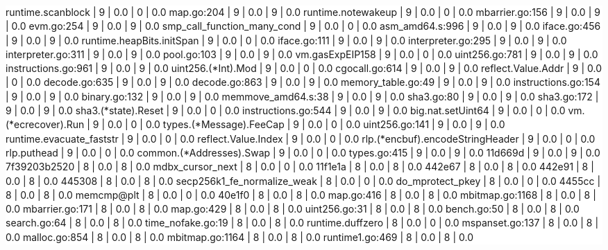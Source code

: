 runtime.scanblock                                   |      9 |   0.0 |   0 |   0.0
map.go:204                                          |      9 |   0.0 |   9 |   0.0
runtime.notewakeup                                  |      9 |   0.0 |   0 |   0.0
mbarrier.go:156                                     |      9 |   0.0 |   9 |   0.0
evm.go:254                                          |      9 |   0.0 |   9 |   0.0
smp_call_function_many_cond                         |      9 |   0.0 |   0 |   0.0
asm_amd64.s:996                                     |      9 |   0.0 |   9 |   0.0
iface.go:456                                        |      9 |   0.0 |   9 |   0.0
runtime.heapBits.initSpan                           |      9 |   0.0 |   0 |   0.0
iface.go:111                                        |      9 |   0.0 |   9 |   0.0
interpreter.go:295                                  |      9 |   0.0 |   9 |   0.0
interpreter.go:311                                  |      9 |   0.0 |   9 |   0.0
pool.go:103                                         |      9 |   0.0 |   9 |   0.0
vm.gasExpEIP158                                     |      9 |   0.0 |   0 |   0.0
uint256.go:781                                      |      9 |   0.0 |   9 |   0.0
instructions.go:961                                 |      9 |   0.0 |   9 |   0.0
uint256.(*Int).Mod                                  |      9 |   0.0 |   0 |   0.0
cgocall.go:614                                      |      9 |   0.0 |   9 |   0.0
reflect.Value.Addr                                  |      9 |   0.0 |   0 |   0.0
decode.go:635                                       |      9 |   0.0 |   9 |   0.0
decode.go:863                                       |      9 |   0.0 |   9 |   0.0
memory_table.go:49                                  |      9 |   0.0 |   9 |   0.0
instructions.go:154                                 |      9 |   0.0 |   9 |   0.0
binary.go:132                                       |      9 |   0.0 |   9 |   0.0
memmove_amd64.s:38                                  |      9 |   0.0 |   9 |   0.0
sha3.go:80                                          |      9 |   0.0 |   9 |   0.0
sha3.go:172                                         |      9 |   0.0 |   9 |   0.0
sha3.(*state).Reset                                 |      9 |   0.0 |   0 |   0.0
instructions.go:544                                 |      9 |   0.0 |   9 |   0.0
big.nat.setUint64                                   |      9 |   0.0 |   0 |   0.0
vm.(*ecrecover).Run                                 |      9 |   0.0 |   0 |   0.0
types.(*Message).FeeCap                             |      9 |   0.0 |   0 |   0.0
uint256.go:141                                      |      9 |   0.0 |   9 |   0.0
runtime.evacuate_faststr                            |      9 |   0.0 |   0 |   0.0
reflect.Value.Index                                 |      9 |   0.0 |   0 |   0.0
rlp.(*encbuf).encodeStringHeader                    |      9 |   0.0 |   0 |   0.0
rlp.puthead                                         |      9 |   0.0 |   0 |   0.0
common.(*Addresses).Swap                            |      9 |   0.0 |   0 |   0.0
types.go:415                                        |      9 |   0.0 |   9 |   0.0
11d669d                                             |      9 |   0.0 |   9 |   0.0
7f39203b2520                                        |      8 |   0.0 |   8 |   0.0
mdbx_cursor_next                                    |      8 |   0.0 |   0 |   0.0
11f1e1a                                             |      8 |   0.0 |   8 |   0.0
442e67                                              |      8 |   0.0 |   8 |   0.0
442e91                                              |      8 |   0.0 |   8 |   0.0
445308                                              |      8 |   0.0 |   8 |   0.0
secp256k1_fe_normalize_weak                         |      8 |   0.0 |   0 |   0.0
do_mprotect_pkey                                    |      8 |   0.0 |   0 |   0.0
4455cc                                              |      8 |   0.0 |   8 |   0.0
memcmp@plt                                          |      8 |   0.0 |   0 |   0.0
40e1f0                                              |      8 |   0.0 |   8 |   0.0
map.go:416                                          |      8 |   0.0 |   8 |   0.0
mbitmap.go:1168                                     |      8 |   0.0 |   8 |   0.0
mbarrier.go:171                                     |      8 |   0.0 |   8 |   0.0
map.go:429                                          |      8 |   0.0 |   8 |   0.0
uint256.go:31                                       |      8 |   0.0 |   8 |   0.0
bench.go:50                                         |      8 |   0.0 |   8 |   0.0
search.go:64                                        |      8 |   0.0 |   8 |   0.0
time_nofake.go:19                                   |      8 |   0.0 |   8 |   0.0
runtime.duffzero                                    |      8 |   0.0 |   0 |   0.0
mspanset.go:137                                     |      8 |   0.0 |   8 |   0.0
malloc.go:854                                       |      8 |   0.0 |   8 |   0.0
mbitmap.go:1164                                     |      8 |   0.0 |   8 |   0.0
runtime1.go:469                                     |      8 |   0.0 |   8 |   0.0
